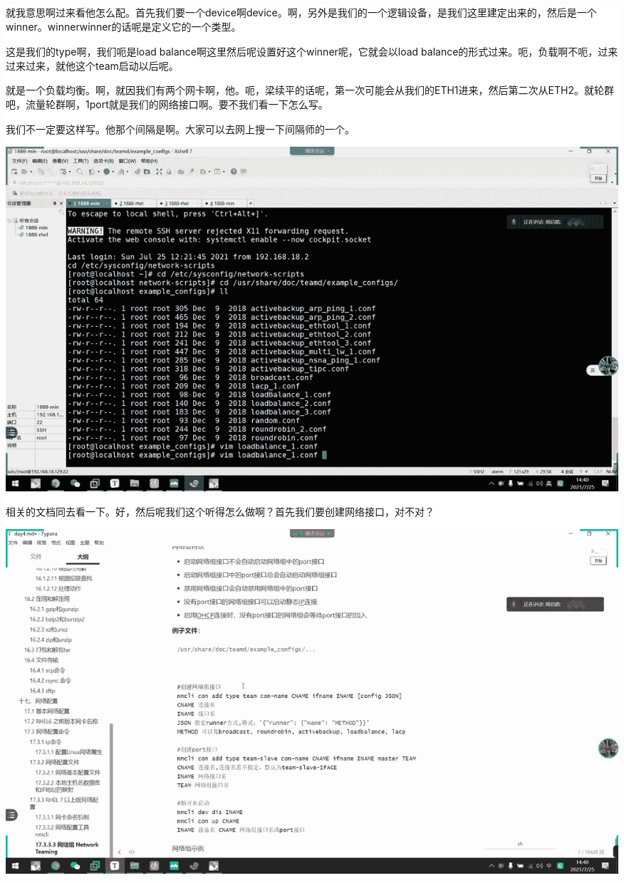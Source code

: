 就我意思啊过来看他怎么配。首先我们要一个device啊device。啊，另外是我们的一个逻辑设备，是我们这里建定出来的，然后是一个winner。winnerwinner的话呢是定义它的一个类型。

这是我们的type啊，我们呃是load balance啊这里然后呢设置好这个winner呢，它就会以load balance的形式过来。呃，负载啊不呃，过来过来过来，就他这个team启动以后呢。

就是一个负载均衡。啊，就因我们有两个网卡啊，他。呃，梁续平的话呢，第一次可能会从我们的ETH1进来，然后第二次从ETH2。就轮群吧，流量轮群啊，1port就是我们的网络接口啊。要不我们看一下怎么写。

我们不一定要这样写。他那个间隔是啊。大家可以去网上搜一下间隔师的一个。

![](img/8e98d02ddd1b76fc0455d8b8173ded1d_36.png)

相关的文档同去看一下。好，然后呢我们这个听得怎么做啊？首先我们要创建网络接口，对不对？

![](img/8e98d02ddd1b76fc0455d8b8173ded1d_38.png)

